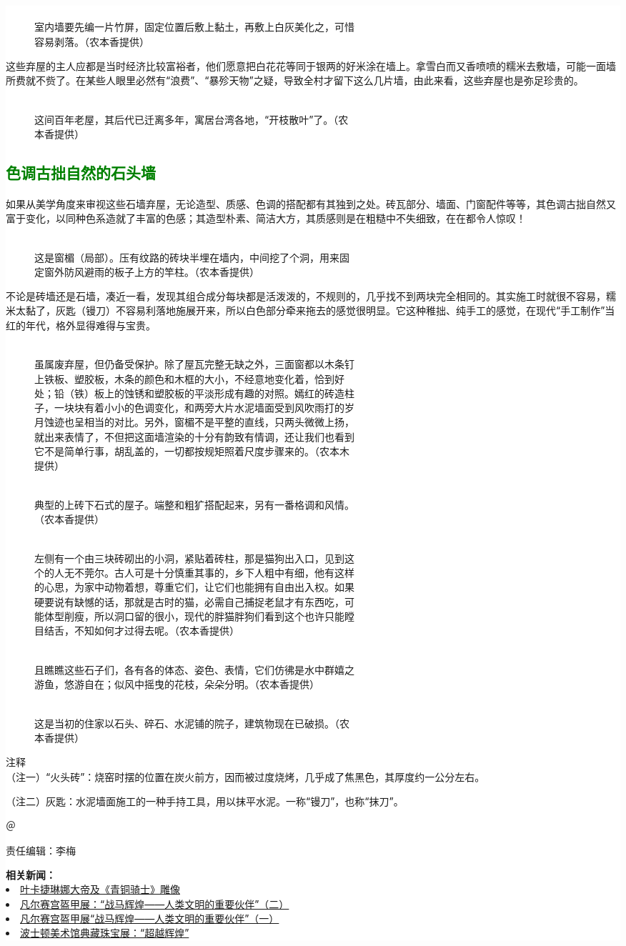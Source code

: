 <figure id="attachment_13225596" aria-describedby="caption-attachment-13225596" style="width: 450px" class="wp-caption aligncenter"><a target="_blank" href="https://i.epochtimes.com/assets/uploads/2021/09/id13225596-68076.jpg"><img loading="lazy" decoding="async" class="size-medium wp-image-13225596" src="https://i.epochtimes.com/assets/uploads/2021/09/id13225596-68076-450x338.jpg" alt="" width="450" b="338" /></a><figcaption id="caption-attachment-13225596" class="wp-caption-text">室内墙要先编一片竹屏，固定位置后敷上黏土，再敷上白灰美化之，可惜容易剥落。（农本香提供）</figcaption></figure>
<p>这些弃屋的主人应都是当时经济比较富裕者，他们愿意把白花花等同于银两的好米涂在墙上。拿雪白而又香喷喷的糯米去敷墙，可能一面墙所费就不赀了。在某些人眼里必然有“浪费”、“暴殄天物”之疑，导致全村才留下这么几片墙，由此来看，这些弃屋也是弥足珍贵的。</p>
<figure id="attachment_13225598" aria-describedby="caption-attachment-13225598" style="width: 450px" class="wp-caption aligncenter"><a target="_blank" href="https://i.epochtimes.com/assets/uploads/2021/09/id13225598-68101.jpg"><img loading="lazy" decoding="async" class="size-medium wp-image-13225598" src="https://i.epochtimes.com/assets/uploads/2021/09/id13225598-68101-450x338.jpg" alt="" width="450" b="338" /></a><figcaption id="caption-attachment-13225598" class="wp-caption-text">这间百年老屋，其后代已迁离多年，寓居台湾各地，“开枝散叶”了。（农本香提供）</figcaption></figure>
<h2><span style="color: #008000;">色调古拙自然的石头墙</span></h2>
<p>如果从美学角度来审视这些石墙弃屋，无论造型、质感、色调的搭配都有其独到之处。砖瓦部分、墙面、门窗配件等等，其色调古拙自然又富于变化，以同种色系造就了丰富的色感；其造型朴素、简洁大方，其质感则是在粗糙中不失细致，在在都令人惊叹！</p>
<figure id="attachment_13225602" aria-describedby="caption-attachment-13225602" style="width: 450px" class="wp-caption aligncenter"><a target="_blank" href="https://i.epochtimes.com/assets/uploads/2021/09/id13225602-559B2.jpg"><img loading="lazy" decoding="async" class="size-medium wp-image-13225602" src="https://i.epochtimes.com/assets/uploads/2021/09/id13225602-559B2-450x400.jpg" alt="" width="450" b="400" /></a><figcaption id="caption-attachment-13225602" class="wp-caption-text">这是窗楣（局部）。压有纹路的砖块半埋在墙内，中间挖了个洞，用来固定窗外防风避雨的板子上方的竿柱。（农本香提供）</figcaption></figure>
<p>不论是砖墙还是石墙，凑近一看，发现其组合成分每块都是活泼泼的，不规则的，几乎找不到两块完全相同的。其实施工时就很不容易，糯米太黏了，灰匙（镘刀）不容易利落地施展开来，所以白色部分牵来拖去的感觉很明显。它这种稚拙、纯手工的感觉，在现代“手工制作”当红的年代，格外显得难得与宝贵。</p>
<figure id="attachment_13225606" aria-describedby="caption-attachment-13225606" style="width: 450px" class="wp-caption aligncenter"><a target="_blank" href="https://i.epochtimes.com/assets/uploads/2021/09/id13225606-IMG-2851-1.jpg"><img loading="lazy" decoding="async" class="size-medium wp-image-13225606" src="https://i.epochtimes.com/assets/uploads/2021/09/id13225606-IMG-2851-1-450x316.jpg" alt="" width="450" b="316" /></a><figcaption id="caption-attachment-13225606" class="wp-caption-text">虽属废弃屋，但仍备受保护。除了屋瓦完整无缺之外，三面窗都以木条钉上铁板、塑胶板，木条的颜色和木框的大小，不经意地变化着，恰到好处；铅（铁）板上的蚀锈和塑胶板的平淡形成有趣的对照。嫣红的砖造柱子，一块块有着小小的色调变化，和两旁大片水泥墙面受到风吹雨打的岁月蚀迹也呈相当的对比。另外，窗楣不是平整的直线，只两头微微上扬，就出来表情了，不但把这面墙渲染的十分有韵致有情调，还让我们也看到它不是简单行事，胡乱盖的，一切都按规矩照着尺度步骤来的。（农本木提供）</figcaption></figure>
<figure id="attachment_13225609" aria-describedby="caption-attachment-13225609" style="width: 450px" class="wp-caption aligncenter"><a target="_blank" href="https://i.epochtimes.com/assets/uploads/2021/09/id13225609-S__32063501.jpg"><img loading="lazy" decoding="async" class="size-medium wp-image-13225609" src="https://i.epochtimes.com/assets/uploads/2021/09/id13225609-S__32063501-450x338.jpg" alt="" width="450" b="338" /></a><figcaption id="caption-attachment-13225609" class="wp-caption-text">典型的上砖下石式的屋子。端整和粗犷搭配起来，另有一番格调和风情。（农本香提供）</figcaption></figure>
<figure id="attachment_13225610" aria-describedby="caption-attachment-13225610" style="width: 450px" class="wp-caption aligncenter"><a target="_blank" href="https://i.epochtimes.com/assets/uploads/2021/09/id13225610-S__32063503.jpg"><img loading="lazy" decoding="async" class="size-medium wp-image-13225610" src="https://i.epochtimes.com/assets/uploads/2021/09/id13225610-S__32063503-450x338.jpg" alt="" width="450" b="338" /></a><figcaption id="caption-attachment-13225610" class="wp-caption-text">左侧有一个由三块砖砌出的小洞，紧贴着砖柱，那是猫狗出入口，见到这个的人无不莞尔。古人可是十分慎重其事的，乡下人粗中有细，他有这样的心思，为家中动物着想，尊重它们，让它们也能拥有自由出入权。如果硬要说有缺憾的话，那就是古时的猫，必需自己捕捉老鼠才有东西吃，可能体型削瘦，所以洞口留的很小，现代的胖猫胖狗们看到这个也许只能瞠目结舌，不知如何才过得去呢。（农本香提供）</figcaption></figure>
<figure id="attachment_13225611" aria-describedby="caption-attachment-13225611" style="width: 450px" class="wp-caption aligncenter"><a target="_blank" href="https://i.epochtimes.com/assets/uploads/2021/09/id13225611-S__32063498.jpg"><img loading="lazy" decoding="async" class="size-medium wp-image-13225611" src="https://i.epochtimes.com/assets/uploads/2021/09/id13225611-S__32063498-450x338.jpg" alt="" width="450" b="338" /></a><figcaption id="caption-attachment-13225611" class="wp-caption-text">且瞧瞧这些石子们，各有各的体态、姿色、表情，它们仿彿是水中群嬉之游鱼，悠游自在；似风中摇曳的花枝，朵朵分明。（农本香提供）</figcaption></figure>
<figure id="attachment_13225612" aria-describedby="caption-attachment-13225612" style="width: 450px" class="wp-caption aligncenter"><a target="_blank" href="https://i.epochtimes.com/assets/uploads/2021/09/id13225612-S__32063500.jpg"><img loading="lazy" decoding="async" class="size-medium wp-image-13225612" src="https://i.epochtimes.com/assets/uploads/2021/09/id13225612-S__32063500-450x338.jpg" alt="" width="450" b="338" /></a><figcaption id="caption-attachment-13225612" class="wp-caption-text">这是当初的住家以石头、碎石、水泥铺的院子，建筑物现在已破损。（农本香提供）</figcaption></figure>
<p>注释<br />
（注一）“火头砖”：烧窑时摆的位置在炭火前方，因而被过度烧烤，几乎成了焦黑色，其厚度约一公分左右。</p>
<p>（注二）灰匙：水泥墙面施工的一种手持工具，用以抹平水泥。一称“镘刀”，也称“抹刀”。</p>
<p>＠</p>
<p>责任编辑：李梅</p>
<strong>相关新闻：</strong>
<li><a href="https://github.com/1992513/djy/blob/master/gb/24/11/2/n14362839.md#1">叶卡捷琳娜大帝及《青铜骑士》雕像</a></li>
<li><a href="https://github.com/1992513/djy/blob/master/gb/24/10/23/n14355988.md#1">凡尔赛宫盔甲展：“战马辉煌——人类文明的重要伙伴”（二）</a></li>
<li><a href="https://github.com/1992513/djy/blob/master/gb/24/10/15/n14351032.md#1">凡尔赛宫盔甲展“战马辉煌——人类文明的重要伙伴”（一）</a></li>
<li><a href="https://github.com/1992513/djy/blob/master/gb/24/9/27/n14339276.md#1">波士顿美术馆典藏珠宝展：“超越辉煌”</a></li>
